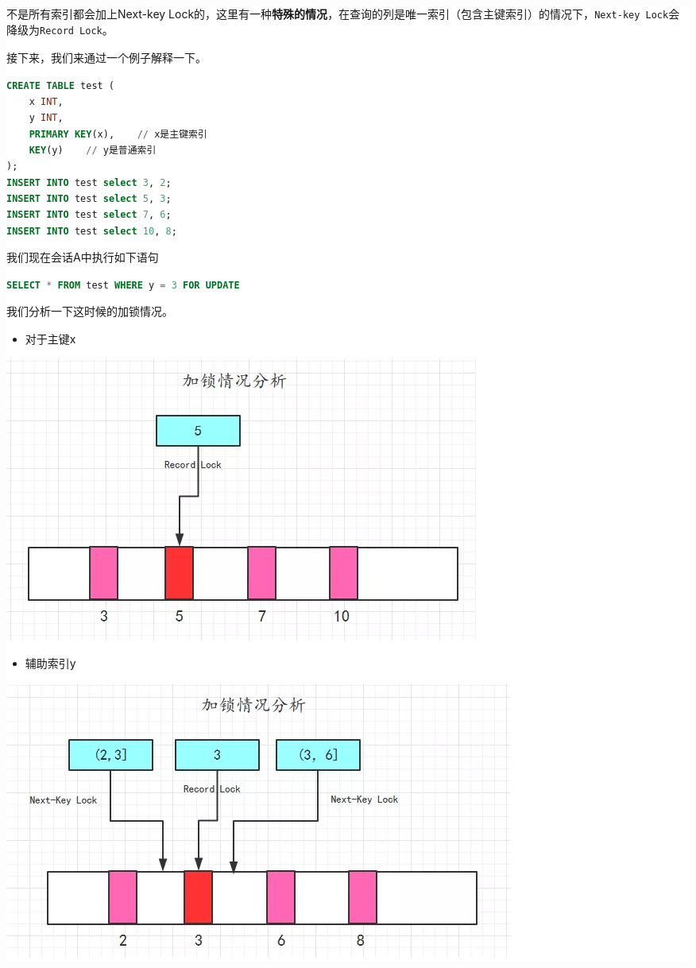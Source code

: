 不是所有索引都会加上Next-key Lock的，这里有一种**特殊的情况**，在查询的列是唯一索引（包含主键索引）的情况下，`Next-key Lock`会降级为`Record Lock`。

接下来，我们来通过一个例子解释一下。

```sql
CREATE TABLE test (
    x INT,
    y INT,
    PRIMARY KEY(x),    // x是主键索引
    KEY(y)    // y是普通索引
);
INSERT INTO test select 3, 2;
INSERT INTO test select 5, 3;
INSERT INTO test select 7, 6;
INSERT INTO test select 10, 8;
```

我们现在会话A中执行如下语句

```sql
SELECT * FROM test WHERE y = 3 FOR UPDATE
```

我们分析一下这时候的加锁情况。

- 对于主键x

![img](MySQL%E9%94%81%E7%9F%A5%E8%AF%86%E7%82%B9%E6%80%BB%E7%BB%93.assets/640-1579067542408.webp)

- 辅助索引y

![img](MySQL%E9%94%81%E7%9F%A5%E8%AF%86%E7%82%B9%E6%80%BB%E7%BB%93.assets/640-1579067551650.webp)
